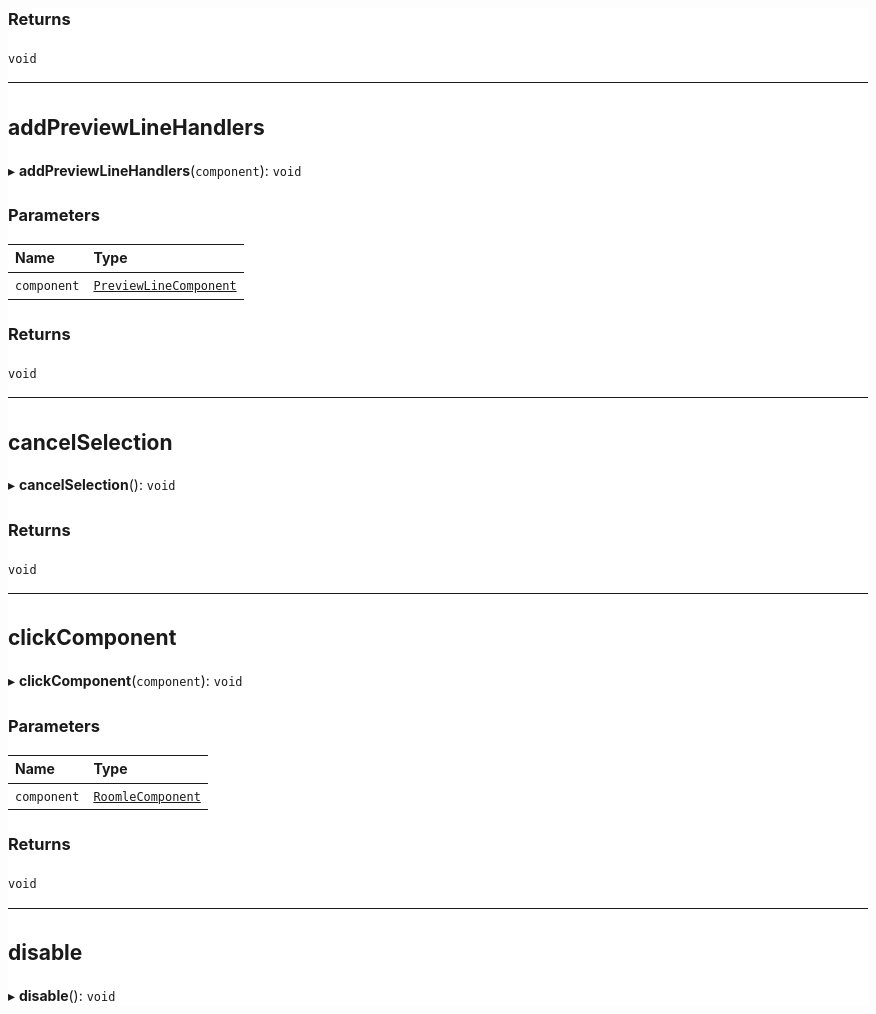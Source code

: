 ### Returns

`void`

___

## addPreviewLineHandlers

▸ **addPreviewLineHandlers**(`component`): `void`

### Parameters

| Name | Type |
| :------ | :------ |
| `component` | [`PreviewLineComponent`](../interfaces/configurator_core_src_roomle_configurator._internal_.PreviewLineComponent.md) |

### Returns

`void`

___

## cancelSelection

▸ **cancelSelection**(): `void`

### Returns

`void`

___

## clickComponent

▸ **clickComponent**(`component`): `void`

### Parameters

| Name | Type |
| :------ | :------ |
| `component` | [`RoomleComponent`](../interfaces/configurator_core_src_roomle_configurator._internal_.RoomleComponent.md) |

### Returns

`void`

___

## disable

▸ **disable**(): `void`
